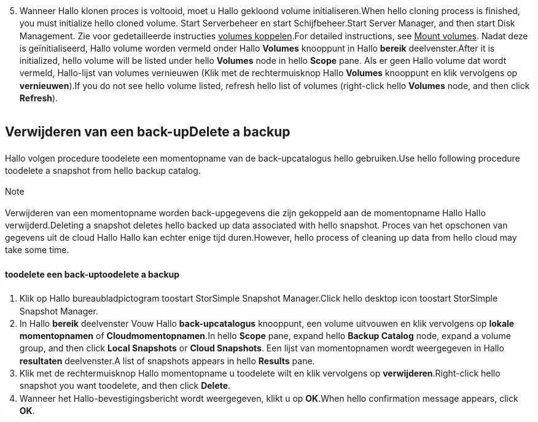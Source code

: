 5. <span data-ttu-id="ab4d2-170">Wanneer Hallo klonen proces is voltooid, moet u Hallo gekloond volume initialiseren.</span><span class="sxs-lookup"><span data-stu-id="ab4d2-170">When hello cloning process is finished, you must initialize hello cloned volume.</span></span> <span data-ttu-id="ab4d2-171">Start Serverbeheer en start Schijfbeheer.</span><span class="sxs-lookup"><span data-stu-id="ab4d2-171">Start Server Manager, and then start Disk Management.</span></span> <span data-ttu-id="ab4d2-172">Zie voor gedetailleerde instructies [volumes koppelen](storsimple-snapshot-manager-manage-volumes.md#mount-volumes).</span><span class="sxs-lookup"><span data-stu-id="ab4d2-172">For detailed instructions, see [Mount volumes](storsimple-snapshot-manager-manage-volumes.md#mount-volumes).</span></span> <span data-ttu-id="ab4d2-173">Nadat deze is geïnitialiseerd, Hallo volume worden vermeld onder Hallo **Volumes** knooppunt in Hallo **bereik** deelvenster.</span><span class="sxs-lookup"><span data-stu-id="ab4d2-173">After it is initialized, hello volume will be listed under hello **Volumes** node in hello **Scope** pane.</span></span> <span data-ttu-id="ab4d2-174">Als er geen Hallo volume dat wordt vermeld, Hallo-lijst van volumes vernieuwen (Klik met de rechtermuisknop Hallo **Volumes** knooppunt en klik vervolgens op **vernieuwen**).</span><span class="sxs-lookup"><span data-stu-id="ab4d2-174">If you do not see hello volume listed, refresh hello list of volumes (right-click hello **Volumes** node, and then click **Refresh**).</span></span>

## <a name="delete-a-backup"></a><span data-ttu-id="ab4d2-175">Verwijderen van een back-up</span><span class="sxs-lookup"><span data-stu-id="ab4d2-175">Delete a backup</span></span>
<span data-ttu-id="ab4d2-176">Hallo volgen procedure toodelete een momentopname van de back-upcatalogus hello gebruiken.</span><span class="sxs-lookup"><span data-stu-id="ab4d2-176">Use hello following procedure toodelete a snapshot from hello backup catalog.</span></span> 

> [!NOTE]
> <span data-ttu-id="ab4d2-177">Verwijderen van een momentopname worden back-upgegevens die zijn gekoppeld aan de momentopname Hallo Hallo verwijderd.</span><span class="sxs-lookup"><span data-stu-id="ab4d2-177">Deleting a snapshot deletes hello backed up data associated with hello snapshot.</span></span> <span data-ttu-id="ab4d2-178">Proces van het opschonen van gegevens uit de cloud Hallo Hallo kan echter enige tijd duren.</span><span class="sxs-lookup"><span data-stu-id="ab4d2-178">However, hello process of cleaning up data from hello cloud may take some time.</span></span><br>


#### <a name="toodelete-a-backup"></a><span data-ttu-id="ab4d2-179">toodelete een back-up</span><span class="sxs-lookup"><span data-stu-id="ab4d2-179">toodelete a backup</span></span>
1. <span data-ttu-id="ab4d2-180">Klik op Hallo bureaubladpictogram toostart StorSimple Snapshot Manager.</span><span class="sxs-lookup"><span data-stu-id="ab4d2-180">Click hello desktop icon toostart StorSimple Snapshot Manager.</span></span>
2. <span data-ttu-id="ab4d2-181">In Hallo **bereik** deelvenster Vouw Hallo **back-upcatalogus** knooppunt, een volume uitvouwen en klik vervolgens op **lokale momentopnamen** of **Cloudmomentopnamen**.</span><span class="sxs-lookup"><span data-stu-id="ab4d2-181">In hello **Scope** pane, expand hello **Backup Catalog** node, expand a volume group, and then click **Local Snapshots** or **Cloud Snapshots**.</span></span> <span data-ttu-id="ab4d2-182">Een lijst van momentopnamen wordt weergegeven in Hallo **resultaten** deelvenster.</span><span class="sxs-lookup"><span data-stu-id="ab4d2-182">A list of snapshots appears in hello **Results** pane.</span></span>
3. <span data-ttu-id="ab4d2-183">Klik met de rechtermuisknop Hallo momentopname u toodelete wilt en klik vervolgens op **verwijderen**.</span><span class="sxs-lookup"><span data-stu-id="ab4d2-183">Right-click hello snapshot you want toodelete, and then click **Delete**.</span></span>
4. <span data-ttu-id="ab4d2-184">Wanneer het Hallo-bevestigingsbericht wordt weergegeven, klikt u op **OK**.</span><span class="sxs-lookup"><span data-stu-id="ab4d2-184">When hello confirmation message appears, click **OK**.</span></span>
